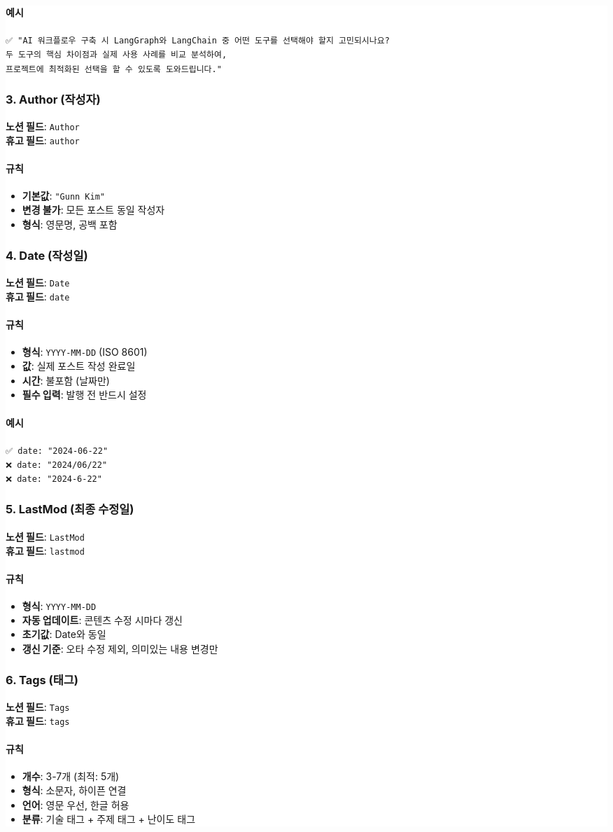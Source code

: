 #### 예시
```
✅ "AI 워크플로우 구축 시 LangGraph와 LangChain 중 어떤 도구를 선택해야 할지 고민되시나요? 
두 도구의 핵심 차이점과 실제 사용 사례를 비교 분석하여, 
프로젝트에 최적화된 선택을 할 수 있도록 도와드립니다."
```

### 3. Author (작성자)
**노션 필드**: `Author`  
**휴고 필드**: `author`

#### 규칙
- **기본값**: `"Gunn Kim"`
- **변경 불가**: 모든 포스트 동일 작성자
- **형식**: 영문명, 공백 포함

### 4. Date (작성일)
**노션 필드**: `Date`  
**휴고 필드**: `date`

#### 규칙
- **형식**: `YYYY-MM-DD` (ISO 8601)
- **값**: 실제 포스트 작성 완료일
- **시간**: 불포함 (날짜만)
- **필수 입력**: 발행 전 반드시 설정

#### 예시
```
✅ date: "2024-06-22"
❌ date: "2024/06/22"
❌ date: "2024-6-22"
```

### 5. LastMod (최종 수정일)
**노션 필드**: `LastMod`  
**휴고 필드**: `lastmod`

#### 규칙
- **형식**: `YYYY-MM-DD`
- **자동 업데이트**: 콘텐츠 수정 시마다 갱신
- **초기값**: Date와 동일
- **갱신 기준**: 오타 수정 제외, 의미있는 내용 변경만

### 6. Tags (태그)
**노션 필드**: `Tags`  
**휴고 필드**: `tags`

#### 규칙
- **개수**: 3-7개 (최적: 5개)
- **형식**: 소문자, 하이픈 연결
- **언어**: 영문 우선, 한글 허용
- **분류**: 기술 태그 + 주제 태그 + 난이도 태그
